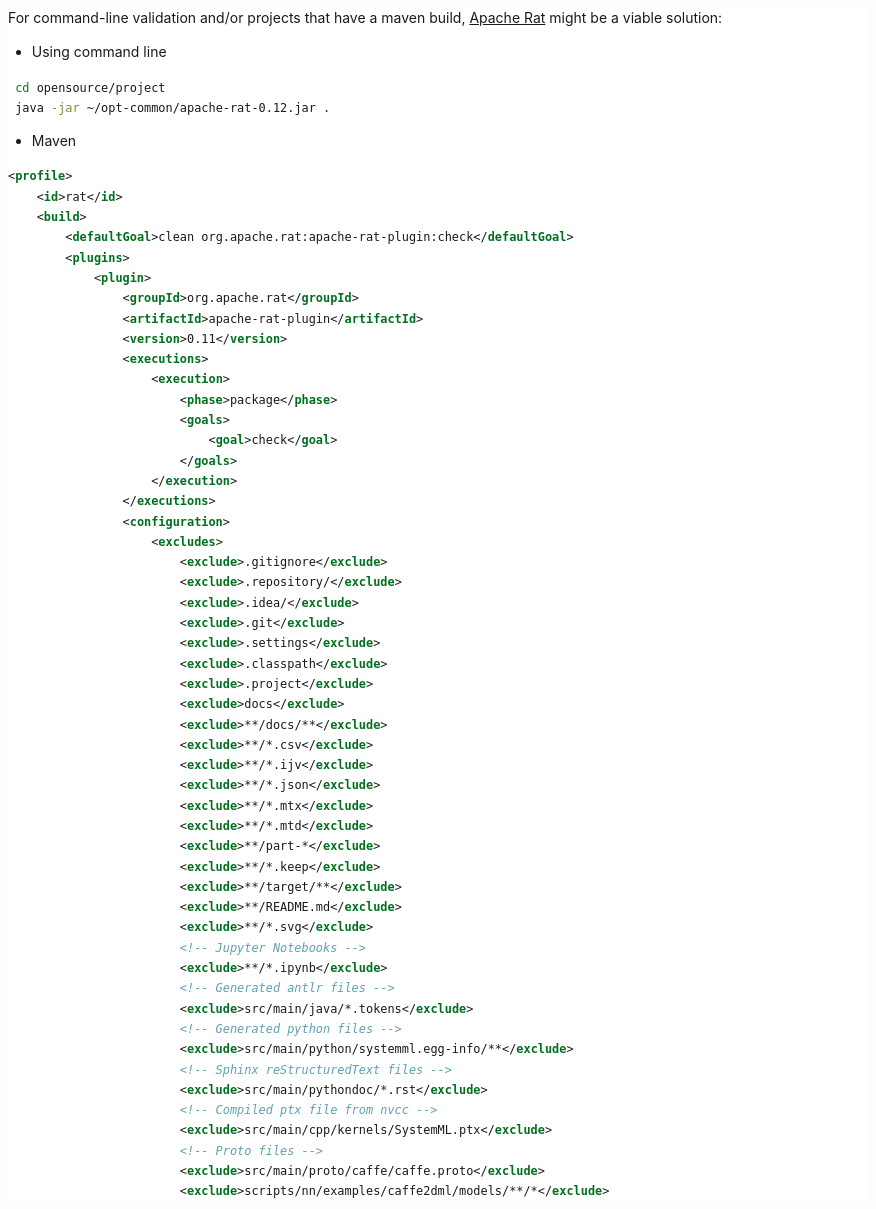 For command-line validation and/or projects that have a maven build, [Apache Rat](https://creadur.apache.org/rat/)
might be a viable solution:
 
* Using command line


```bash
 cd opensource/project
 java -jar ~/opt-common/apache-rat-0.12.jar .
```


* Maven

```xml
<profile>
    <id>rat</id>
    <build>
        <defaultGoal>clean org.apache.rat:apache-rat-plugin:check</defaultGoal>
        <plugins>
            <plugin>
                <groupId>org.apache.rat</groupId>
                <artifactId>apache-rat-plugin</artifactId>
                <version>0.11</version>
                <executions>
                    <execution>
                        <phase>package</phase>
                        <goals>
                            <goal>check</goal>
                        </goals>
                    </execution>
                </executions>
                <configuration>
                    <excludes>
                        <exclude>.gitignore</exclude>
                        <exclude>.repository/</exclude>
                        <exclude>.idea/</exclude>
                        <exclude>.git</exclude>
                        <exclude>.settings</exclude>
                        <exclude>.classpath</exclude>
                        <exclude>.project</exclude>
                        <exclude>docs</exclude>
                        <exclude>**/docs/**</exclude>
                        <exclude>**/*.csv</exclude>
                        <exclude>**/*.ijv</exclude>
                        <exclude>**/*.json</exclude>
                        <exclude>**/*.mtx</exclude>
                        <exclude>**/*.mtd</exclude>
                        <exclude>**/part-*</exclude>
                        <exclude>**/*.keep</exclude>
                        <exclude>**/target/**</exclude>
                        <exclude>**/README.md</exclude>
                        <exclude>**/*.svg</exclude>
                        <!-- Jupyter Notebooks -->
                        <exclude>**/*.ipynb</exclude>
                        <!-- Generated antlr files -->
                        <exclude>src/main/java/*.tokens</exclude>
                        <!-- Generated python files -->
                        <exclude>src/main/python/systemml.egg-info/**</exclude>
                        <!-- Sphinx reStructuredText files -->
                        <exclude>src/main/pythondoc/*.rst</exclude>
                        <!-- Compiled ptx file from nvcc -->
                        <exclude>src/main/cpp/kernels/SystemML.ptx</exclude>
                        <!-- Proto files -->
                        <exclude>src/main/proto/caffe/caffe.proto</exclude>
                        <exclude>scripts/nn/examples/caffe2dml/models/**/*</exclude>
```